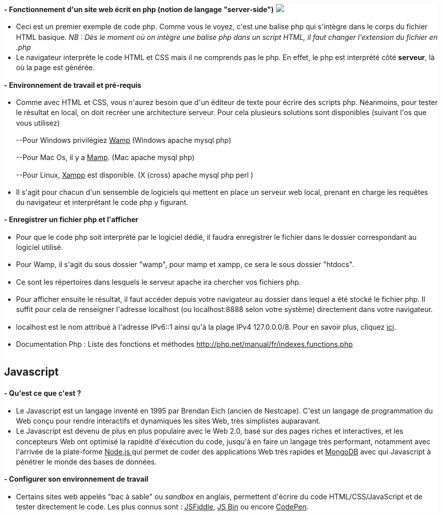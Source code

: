**- Fonctionnement d'un site web écrit en php (notion de langage "server-side")**
![](https://i.imgur.com/3dUnKFq.png)
* Ceci est un premier exemple de code php. Comme vous le voyez, c'est une balise php qui s'intègre dans le corps du fichier HTML basique.
*NB : Dès le moment où on intègre une balise php dans un script HTML, il faut changer l'extension du fichier en .php*
* Le navigateur interprète le code HTML et CSS mais il ne comprends pas le php. En effet, le php est interprété côté **serveur**, là où la page est générée. 

**- Environnement de travail et pré-requis**
* Comme avec HTML et CSS, vous n'aurez besoin que d'un éditeur de texte pour écrire des scripts php. Néanmoins, pour tester le résultat en local, on doit recréer une architecture serveur. Pour cela plusieurs solutions sont disponibles (suivant l'os que vous utilisez)
    
    --Pour Windows privilégiez [Wamp](https://www.wampserver.com/) (Windows apache mysql php)
    
    --Pour Mac Os, il y a [Mamp](https://www.mamp.info/). (Mac apache mysql php)
    
    --Pour Linux, [Xampp](https://www.apachefriends.org/) est disponible. (X (cross) apache mysql php perl  )

* Il s'agit pour chacun d'un sensemble de logiciels qui mettent en place un serveur web local, prenant en charge les requêtes du navigateur et interprétant le code php y figurant.

**- Enregistrer un fichier php et l'afficher**
* Pour que le code php soit interprété par le logiciel dédié, il faudra enregistrer le fichier dans le dossier correspondant  au logiciel utilisé.

* Pour Wamp, il s'agit du sous dossier "wamp", pour mamp et xampp, ce sera le sous dossier "htdocs".

* Ce sont les répertoires dans lesquels le serveur apache ira chercher vos fichiers php.

* Pour afficher ensuite le résultat, il faut accéder depuis votre navigateur au dossier dans lequel a été stocké le fichier php. Il suffit pour cela de renseigner l'adresse localhost (ou localhost:8888 selon votre système) directement dans votre navigateur. 

* localhost est le nom attribué à l'adresse IPv6::1 ainsi qu'à la plage IPv4 127.0.0.0/8. Pour en savoir plus, cliquez [ici](https://fr.wikipedia.org/wiki/Localhost).
- Documentation Php : Liste des fonctions et méthodes
http://php.net/manual/fr/indexes.functions.php
## Javascript
**- Qu'est ce que c'est ?**
* Le Javascript est un langage inventé en 1995 par Brendan Eich (ancien de Nestcape). C'est un langage de programmation du Web conçu pour rendre interactifs et dynamiques les sites Web, très simplistes auparavant. 
* Le Javascript est devenu de plus en plus populaire avec le Web 2.0, basé sur des pages riches et interactives, et les concepteurs Web ont optimisé la rapidité d'éxécution du code, jusqu'à en faire un langage très performant, notamment avec l'arrivée de la plate-forme [Node.js ](https://https://nodejs.org/en/)qui permet de coder des applications Web très rapides et [MongoDB](https://https://www.mongodb.com/fr) avec qui Javascript à pénétrer le monde des bases de données.
 
**- Configurer son environnement de travail**
* Certains sites web appelés "bac à sable" ou *sandbox* en anglais, permettent d'écrire du code HTML/CSS/JavaScript et de tester directement le code. Les plus connus sont : [JSFiddle](https://jsfiddle.net), [JS Bin](https://jsbin.com) ou encore [CodePen](https://codepen.io).
